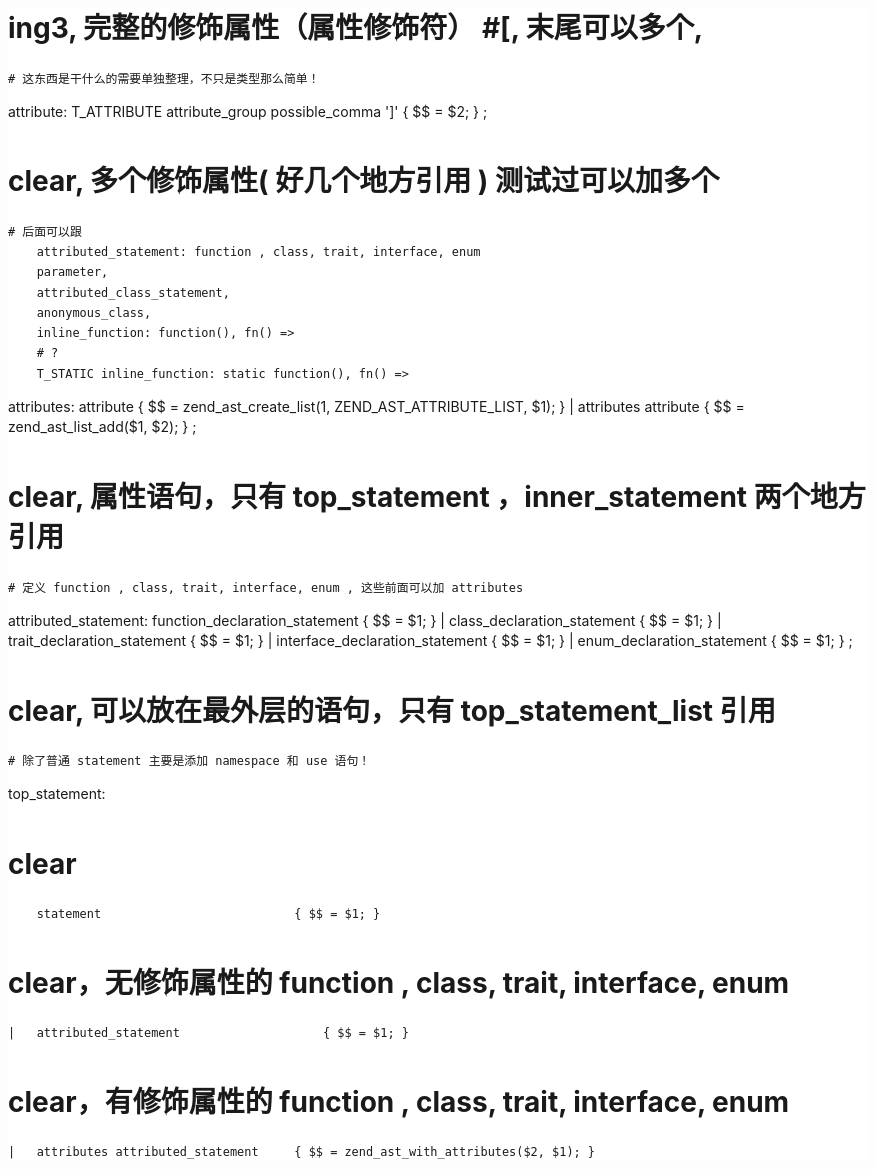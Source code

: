 # ing3, 完整的修饰属性（属性修饰符） #[, 末尾可以多个,
	# 这东西是干什么的需要单独整理，不只是类型那么简单！
attribute:
		T_ATTRIBUTE attribute_group possible_comma ']'	{ $$ = $2; }
;

# clear, 多个修饰属性( 好几个地方引用 ) 测试过可以加多个
	# 后面可以跟 
		attributed_statement: function , class, trait, interface, enum
		parameter,
		attributed_class_statement,
		anonymous_class,
		inline_function: function(), fn() => 
		# ?
		T_STATIC inline_function: static function(), fn() => 
attributes:
		attribute				{ $$ = zend_ast_create_list(1, ZEND_AST_ATTRIBUTE_LIST, $1); }
	|	attributes attribute	{ $$ = zend_ast_list_add($1, $2); }
;

# clear, 属性语句，只有 top_statement ，inner_statement 两个地方引用
	# 定义 function , class, trait, interface, enum , 这些前面可以加 attributes
attributed_statement:
		function_declaration_statement		{ $$ = $1; }
	|	class_declaration_statement			{ $$ = $1; }
	|	trait_declaration_statement			{ $$ = $1; }
	|	interface_declaration_statement		{ $$ = $1; }
	|	enum_declaration_statement			{ $$ = $1; }
;

# clear, 可以放在最外层的语句，只有 top_statement_list 引用
	# 除了普通 statement 主要是添加 namespace 和 use 语句！ 
top_statement:
# clear
		statement							{ $$ = $1; }
# clear，无修饰属性的 function , class, trait, interface, enum
	|	attributed_statement					{ $$ = $1; }
# clear，有修饰属性的 function , class, trait, interface, enum
	|	attributes attributed_statement		{ $$ = zend_ast_with_attributes($2, $1); }